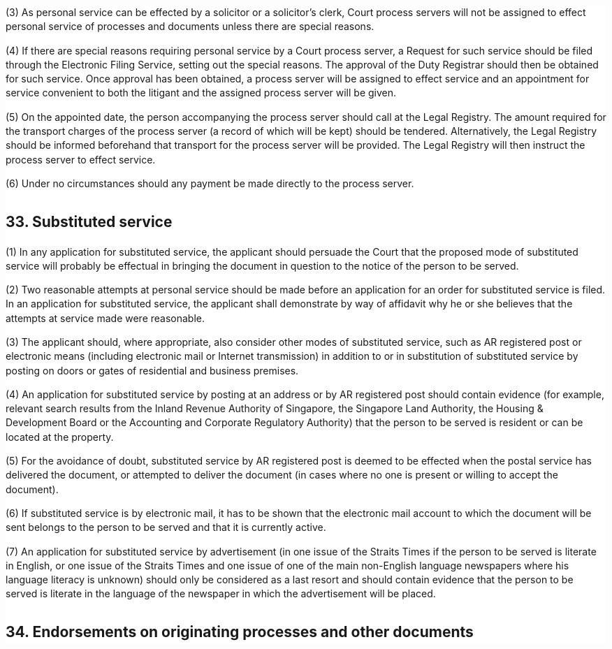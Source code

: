 (3) As personal service can be effected by a solicitor or a solicitor’s clerk, Court process servers will not be assigned to effect personal service of processes and documents unless there are special reasons. 

(4) If there are special reasons requiring personal service by a Court process server, a Request for such service should be filed through the Electronic Filing Service, setting out the special reasons. The approval of the Duty Registrar should then be obtained for such service. Once approval has been obtained, a process server will be assigned to effect service and an appointment for service convenient to both the litigant and the assigned process server will be given.

(5) On the appointed date, the person accompanying the process server should call at the Legal Registry. The amount required for the transport charges of the process server (a record of which will be kept) should be tendered.  Alternatively, the Legal Registry should be informed beforehand that transport for the process server will be provided. The Legal Registry will then instruct the process server to effect service.

(6) Under no circumstances should any payment be made directly to the process server.

## 33. Substituted service

(1) In any application for substituted service, the applicant should persuade the Court that the proposed mode of substituted service will probably be effectual in bringing the document in question to the notice of the person to be served.

(2) Two reasonable attempts at personal service should be made before an application for an order for substituted service is filed. In an application for substituted service, the applicant shall demonstrate by way of affidavit why he or she believes that the attempts at service made were reasonable.

(3) The applicant should, where appropriate, also consider other modes of substituted service, such as AR registered post or electronic means (including electronic mail or Internet transmission) in addition to or in substitution of substituted service by posting on doors or gates of residential and business premises.

(4) An application for substituted service by posting at an address or by AR registered post should contain evidence (for example, relevant search results from the Inland Revenue Authority of Singapore, the Singapore Land Authority, the Housing & Development Board or the Accounting and Corporate Regulatory Authority) that the person to be served is resident or can be located at the property.

(5) For the avoidance of doubt, substituted service by AR registered post is deemed to be effected when the postal service has delivered the document, or attempted to deliver the document (in cases where no one is present or willing to accept the document).

(6) If substituted service is by electronic mail, it has to be shown that the electronic mail account to which the document will be sent belongs to the person to be served and that it is currently active. 

(7) An application for substituted service by advertisement (in one issue of the Straits Times if the person to be served is literate in English, or one issue of the Straits Times and one issue of one of the main non-English language newspapers where his language literacy is unknown) should only be considered as a last resort and should contain evidence that the person to be served is literate in the language of the newspaper in which the advertisement will be placed.

## 34. Endorsements on originating processes and other documents
